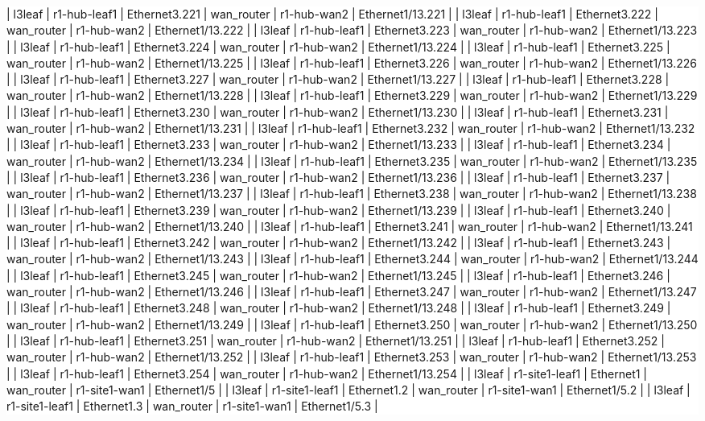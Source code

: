 | l3leaf | r1-hub-leaf1 | Ethernet3.221 | wan_router | r1-hub-wan2 | Ethernet1/13.221 |
| l3leaf | r1-hub-leaf1 | Ethernet3.222 | wan_router | r1-hub-wan2 | Ethernet1/13.222 |
| l3leaf | r1-hub-leaf1 | Ethernet3.223 | wan_router | r1-hub-wan2 | Ethernet1/13.223 |
| l3leaf | r1-hub-leaf1 | Ethernet3.224 | wan_router | r1-hub-wan2 | Ethernet1/13.224 |
| l3leaf | r1-hub-leaf1 | Ethernet3.225 | wan_router | r1-hub-wan2 | Ethernet1/13.225 |
| l3leaf | r1-hub-leaf1 | Ethernet3.226 | wan_router | r1-hub-wan2 | Ethernet1/13.226 |
| l3leaf | r1-hub-leaf1 | Ethernet3.227 | wan_router | r1-hub-wan2 | Ethernet1/13.227 |
| l3leaf | r1-hub-leaf1 | Ethernet3.228 | wan_router | r1-hub-wan2 | Ethernet1/13.228 |
| l3leaf | r1-hub-leaf1 | Ethernet3.229 | wan_router | r1-hub-wan2 | Ethernet1/13.229 |
| l3leaf | r1-hub-leaf1 | Ethernet3.230 | wan_router | r1-hub-wan2 | Ethernet1/13.230 |
| l3leaf | r1-hub-leaf1 | Ethernet3.231 | wan_router | r1-hub-wan2 | Ethernet1/13.231 |
| l3leaf | r1-hub-leaf1 | Ethernet3.232 | wan_router | r1-hub-wan2 | Ethernet1/13.232 |
| l3leaf | r1-hub-leaf1 | Ethernet3.233 | wan_router | r1-hub-wan2 | Ethernet1/13.233 |
| l3leaf | r1-hub-leaf1 | Ethernet3.234 | wan_router | r1-hub-wan2 | Ethernet1/13.234 |
| l3leaf | r1-hub-leaf1 | Ethernet3.235 | wan_router | r1-hub-wan2 | Ethernet1/13.235 |
| l3leaf | r1-hub-leaf1 | Ethernet3.236 | wan_router | r1-hub-wan2 | Ethernet1/13.236 |
| l3leaf | r1-hub-leaf1 | Ethernet3.237 | wan_router | r1-hub-wan2 | Ethernet1/13.237 |
| l3leaf | r1-hub-leaf1 | Ethernet3.238 | wan_router | r1-hub-wan2 | Ethernet1/13.238 |
| l3leaf | r1-hub-leaf1 | Ethernet3.239 | wan_router | r1-hub-wan2 | Ethernet1/13.239 |
| l3leaf | r1-hub-leaf1 | Ethernet3.240 | wan_router | r1-hub-wan2 | Ethernet1/13.240 |
| l3leaf | r1-hub-leaf1 | Ethernet3.241 | wan_router | r1-hub-wan2 | Ethernet1/13.241 |
| l3leaf | r1-hub-leaf1 | Ethernet3.242 | wan_router | r1-hub-wan2 | Ethernet1/13.242 |
| l3leaf | r1-hub-leaf1 | Ethernet3.243 | wan_router | r1-hub-wan2 | Ethernet1/13.243 |
| l3leaf | r1-hub-leaf1 | Ethernet3.244 | wan_router | r1-hub-wan2 | Ethernet1/13.244 |
| l3leaf | r1-hub-leaf1 | Ethernet3.245 | wan_router | r1-hub-wan2 | Ethernet1/13.245 |
| l3leaf | r1-hub-leaf1 | Ethernet3.246 | wan_router | r1-hub-wan2 | Ethernet1/13.246 |
| l3leaf | r1-hub-leaf1 | Ethernet3.247 | wan_router | r1-hub-wan2 | Ethernet1/13.247 |
| l3leaf | r1-hub-leaf1 | Ethernet3.248 | wan_router | r1-hub-wan2 | Ethernet1/13.248 |
| l3leaf | r1-hub-leaf1 | Ethernet3.249 | wan_router | r1-hub-wan2 | Ethernet1/13.249 |
| l3leaf | r1-hub-leaf1 | Ethernet3.250 | wan_router | r1-hub-wan2 | Ethernet1/13.250 |
| l3leaf | r1-hub-leaf1 | Ethernet3.251 | wan_router | r1-hub-wan2 | Ethernet1/13.251 |
| l3leaf | r1-hub-leaf1 | Ethernet3.252 | wan_router | r1-hub-wan2 | Ethernet1/13.252 |
| l3leaf | r1-hub-leaf1 | Ethernet3.253 | wan_router | r1-hub-wan2 | Ethernet1/13.253 |
| l3leaf | r1-hub-leaf1 | Ethernet3.254 | wan_router | r1-hub-wan2 | Ethernet1/13.254 |
| l3leaf | r1-site1-leaf1 | Ethernet1 | wan_router | r1-site1-wan1 | Ethernet1/5 |
| l3leaf | r1-site1-leaf1 | Ethernet1.2 | wan_router | r1-site1-wan1 | Ethernet1/5.2 |
| l3leaf | r1-site1-leaf1 | Ethernet1.3 | wan_router | r1-site1-wan1 | Ethernet1/5.3 |
